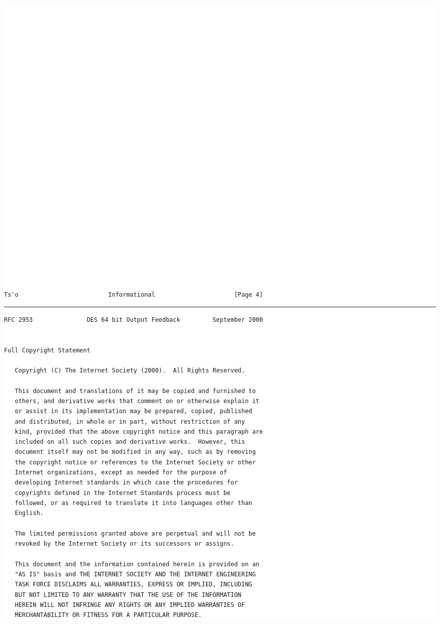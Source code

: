``` newpage




























Ts'o                         Informational                      [Page 4]
```

------------------------------------------------------------------------

``` newpage
RFC 2953               DES 64 bit Output Feedback         September 2000


Full Copyright Statement

   Copyright (C) The Internet Society (2000).  All Rights Reserved.

   This document and translations of it may be copied and furnished to
   others, and derivative works that comment on or otherwise explain it
   or assist in its implementation may be prepared, copied, published
   and distributed, in whole or in part, without restriction of any
   kind, provided that the above copyright notice and this paragraph are
   included on all such copies and derivative works.  However, this
   document itself may not be modified in any way, such as by removing
   the copyright notice or references to the Internet Society or other
   Internet organizations, except as needed for the purpose of
   developing Internet standards in which case the procedures for
   copyrights defined in the Internet Standards process must be
   followed, or as required to translate it into languages other than
   English.

   The limited permissions granted above are perpetual and will not be
   revoked by the Internet Society or its successors or assigns.

   This document and the information contained herein is provided on an
   "AS IS" basis and THE INTERNET SOCIETY AND THE INTERNET ENGINEERING
   TASK FORCE DISCLAIMS ALL WARRANTIES, EXPRESS OR IMPLIED, INCLUDING
   BUT NOT LIMITED TO ANY WARRANTY THAT THE USE OF THE INFORMATION
   HEREIN WILL NOT INFRINGE ANY RIGHTS OR ANY IMPLIED WARRANTIES OF
   MERCHANTABILITY OR FITNESS FOR A PARTICULAR PURPOSE.
```